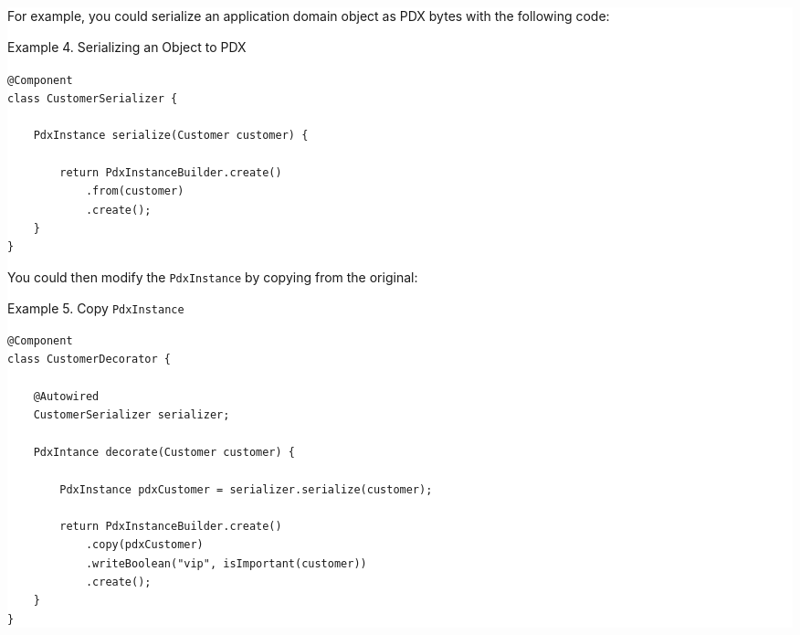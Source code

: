 









For example, you could serialize an application domain object as PDX
bytes with the following code:







Example 4. Serializing an Object to PDX









``` highlight
@Component
class CustomerSerializer {

    PdxInstance serialize(Customer customer) {

        return PdxInstanceBuilder.create()
            .from(customer)
            .create();
    }
}
```











You could then modify the `PdxInstance` by copying from the original:







Example 5. Copy `PdxInstance`









``` highlight
@Component
class CustomerDecorator {

    @Autowired
    CustomerSerializer serializer;

    PdxIntance decorate(Customer customer) {

        PdxInstance pdxCustomer = serializer.serialize(customer);

        return PdxInstanceBuilder.create()
            .copy(pdxCustomer)
            .writeBoolean("vip", isImportant(customer))
            .create();
    }
}
```
